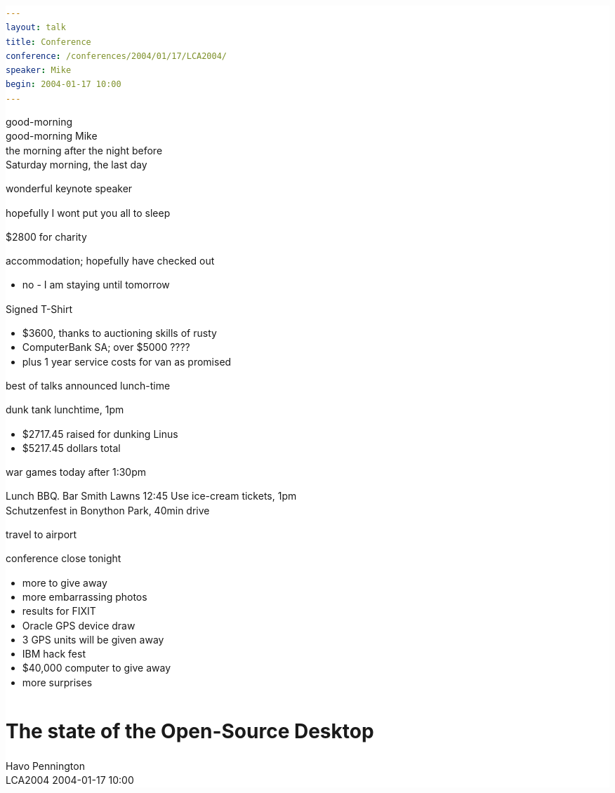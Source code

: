 ```yaml
---
layout: talk
title: Conference
conference: /conferences/2004/01/17/LCA2004/
speaker: Mike
begin: 2004-01-17 10:00
---
```

good-morning  
good-morning Mike  
the morning after the night before  
Saturday morning, the last day

wonderful keynote speaker

hopefully I wont put you all to sleep

$2800 for charity


accommodation; hopefully have checked out

* no - I am staying until tomorrow

Signed T-Shirt

* $3600, thanks to auctioning skills of rusty
* ComputerBank SA; over $5000 ????
* plus 1 year service costs for van as promised

best of talks announced lunch-time

dunk tank lunchtime, 1pm

* $2717.45 raised for dunking Linus
* $5217.45 dollars total

war games today after 1:30pm

Lunch BBQ. Bar Smith Lawns 12:45
Use ice-cream tickets, 1pm  
Schutzenfest in Bonython Park, 40min drive  

travel to airport

conference close tonight

* more to give away
* more embarrassing photos
* results for FIXIT
* Oracle GPS device draw
* 3 GPS units will be given away
* IBM hack fest
* $40,000 computer to give away
* more surprises

# The state of the Open-Source Desktop
Havo Pennington  
LCA2004 2004-01-17 10:00
